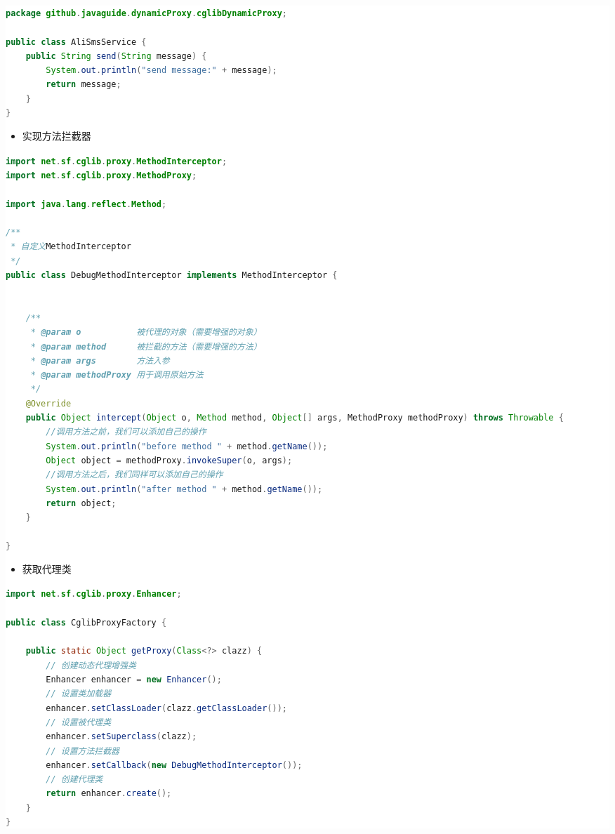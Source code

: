 ```java
package github.javaguide.dynamicProxy.cglibDynamicProxy;

public class AliSmsService {
    public String send(String message) {
        System.out.println("send message:" + message);
        return message;
    }
}
```

- 实现方法拦截器
```java
import net.sf.cglib.proxy.MethodInterceptor;
import net.sf.cglib.proxy.MethodProxy;

import java.lang.reflect.Method;

/**
 * 自定义MethodInterceptor
 */
public class DebugMethodInterceptor implements MethodInterceptor {


    /**
     * @param o           被代理的对象（需要增强的对象）
     * @param method      被拦截的方法（需要增强的方法）
     * @param args        方法入参
     * @param methodProxy 用于调用原始方法
     */
    @Override
    public Object intercept(Object o, Method method, Object[] args, MethodProxy methodProxy) throws Throwable {
        //调用方法之前，我们可以添加自己的操作
        System.out.println("before method " + method.getName());
        Object object = methodProxy.invokeSuper(o, args);
        //调用方法之后，我们同样可以添加自己的操作
        System.out.println("after method " + method.getName());
        return object;
    }

}
```

- 获取代理类
```java
import net.sf.cglib.proxy.Enhancer;

public class CglibProxyFactory {

    public static Object getProxy(Class<?> clazz) {
        // 创建动态代理增强类
        Enhancer enhancer = new Enhancer();
        // 设置类加载器
        enhancer.setClassLoader(clazz.getClassLoader());
        // 设置被代理类
        enhancer.setSuperclass(clazz);
        // 设置方法拦截器
        enhancer.setCallback(new DebugMethodInterceptor());
        // 创建代理类
        return enhancer.create();
    }
}
```
